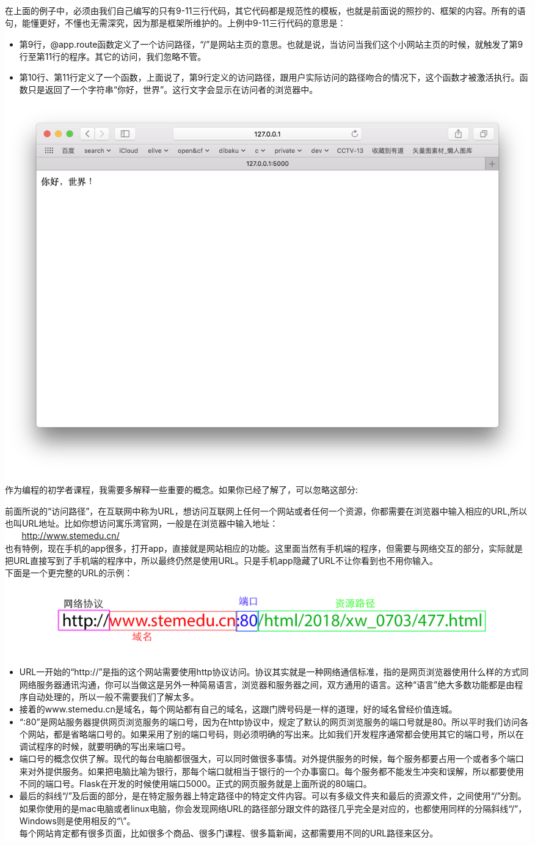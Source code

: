 在上面的例子中，必须由我们自己编写的只有9-11三行代码，其它代码都是规范性的模板，也就是前面说的照抄的、框架的内容。所有的语句，能懂更好，不懂也无需深究，因为那是框架所维护的。上例中9-11三行代码的意思是：

* 第9行，@app.route函数定义了一个访问路径，“/”是网站主页的意思。也就是说，当访问当我们这个小网站主页的时候，就触发了第9行至第11行的程序。其它的访问，我们忽略不管。

* 第10行、第11行定义了一个函数，上面说了，第9行定义的访问路径，跟用户实际访问的路径吻合的情况下，这个函数才被激活执行。函数只是返回了一个字符串“你好，世界”。这行文字会显示在访问者的浏览器中。

![myweb1](/assets/cimages/201812/python313/myweb0.png)

作为编程的初学者课程，我需要多解释一些重要的概念。如果你已经了解了，可以忽略这部分:

前面所说的“访问路径”，在互联网中称为URL，想访问互联网上任何一个网站或者任何一个资源，你都需要在浏览器中输入相应的URL,所以也叫URL地址。比如你想访问寓乐湾官网，一般是在浏览器中输入地址：  
&nbsp;&nbsp;&nbsp;&nbsp;&nbsp;&nbsp;&nbsp;<http://www.stemedu.cn/>  
也有特例，现在手机的app很多，打开app，直接就是网站相应的功能。这里面当然有手机端的程序，但需要与网络交互的部分，实际就是把URL直接写到了手机端的程序中，所以最终仍然是使用URL。只是手机app隐藏了URL不让你看到也不用你输入。  
下面是一个更完整的URL的示例：
![url](/assets/cimages/201812/python313/url.png)  
* URL一开始的“http://”是指的这个网站需要使用http协议访问。协议其实就是一种网络通信标准，指的是网页浏览器使用什么样的方式同网络服务器通讯沟通，你可以当做这是另外一种简易语言，浏览器和服务器之间，双方通用的语言。这种“语言”绝大多数功能都是由程序自动处理的，所以一般不需要我们了解太多。  
* 接着的www.stemedu.cn是域名，每个网站都有自己的域名，这跟门牌号码是一样的道理，好的域名曾经价值连城。  
* “:80”是网站服务器提供网页浏览服务的端口号，因为在http协议中，规定了默认的网页浏览服务的端口号就是80。所以平时我们访问各个网站，都是省略端口号的。如果采用了别的端口号码，则必须明确的写出来。比如我们开发程序通常都会使用其它的端口号，所以在调试程序的时候，就要明确的写出来端口号。  
* 端口号的概念仅供了解。现代的每台电脑都很强大，可以同时做很多事情。对外提供服务的时候，每个服务都要占用一个或者多个端口来对外提供服务。如果把电脑比喻为银行，那每个端口就相当于银行的一个办事窗口。每个服务都不能发生冲突和误解，所以都要使用不同的端口号。Flask在开发的时候使用端口5000。正式的网页服务就是上面所说的80端口。  
* 最后的斜线“/”及后面的部分，是在特定服务器上特定路径中的特定文件内容。可以有多级文件夹和最后的资源文件，之间使用“/”分割。如果你使用的是mac电脑或者linux电脑，你会发现网络URL的路径部分跟文件的路径几乎完全是对应的，也都使用同样的分隔斜线“/”，Windows则是使用相反的“\”。  
每个网站肯定都有很多页面，比如很多个商品、很多门课程、很多篇新闻，这都需要用不同的URL路径来区分。  